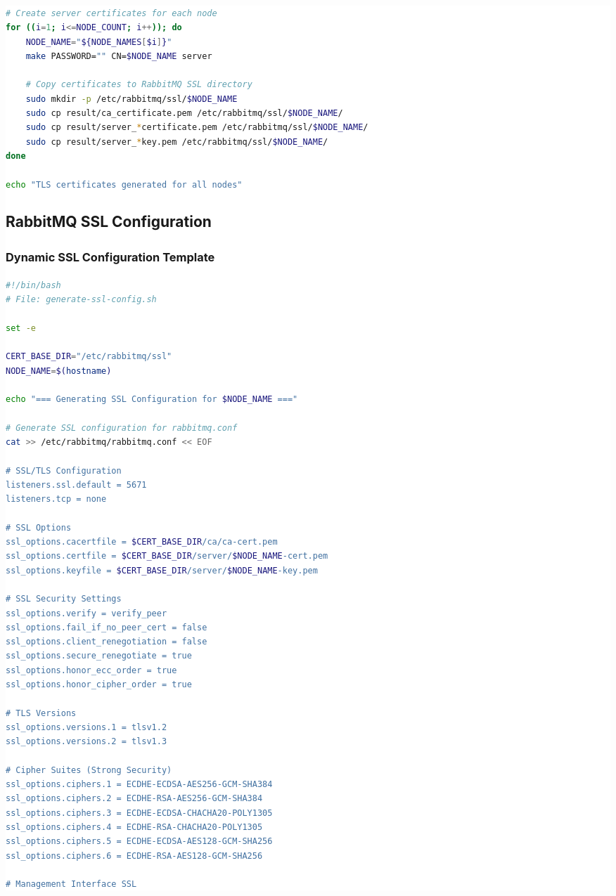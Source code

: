 ```bash
# Create server certificates for each node
for ((i=1; i<=NODE_COUNT; i++)); do
    NODE_NAME="${NODE_NAMES[$i]}"
    make PASSWORD="" CN=$NODE_NAME server
    
    # Copy certificates to RabbitMQ SSL directory
    sudo mkdir -p /etc/rabbitmq/ssl/$NODE_NAME
    sudo cp result/ca_certificate.pem /etc/rabbitmq/ssl/$NODE_NAME/
    sudo cp result/server_*certificate.pem /etc/rabbitmq/ssl/$NODE_NAME/
    sudo cp result/server_*key.pem /etc/rabbitmq/ssl/$NODE_NAME/
done

echo "TLS certificates generated for all nodes"
```

## RabbitMQ SSL Configuration

### Dynamic SSL Configuration Template
```bash
#!/bin/bash
# File: generate-ssl-config.sh

set -e

CERT_BASE_DIR="/etc/rabbitmq/ssl"
NODE_NAME=$(hostname)

echo "=== Generating SSL Configuration for $NODE_NAME ==="

# Generate SSL configuration for rabbitmq.conf
cat >> /etc/rabbitmq/rabbitmq.conf << EOF

# SSL/TLS Configuration
listeners.ssl.default = 5671
listeners.tcp = none

# SSL Options
ssl_options.cacertfile = $CERT_BASE_DIR/ca/ca-cert.pem
ssl_options.certfile = $CERT_BASE_DIR/server/$NODE_NAME-cert.pem
ssl_options.keyfile = $CERT_BASE_DIR/server/$NODE_NAME-key.pem

# SSL Security Settings
ssl_options.verify = verify_peer
ssl_options.fail_if_no_peer_cert = false
ssl_options.client_renegotiation = false
ssl_options.secure_renegotiate = true
ssl_options.honor_ecc_order = true
ssl_options.honor_cipher_order = true

# TLS Versions
ssl_options.versions.1 = tlsv1.2
ssl_options.versions.2 = tlsv1.3

# Cipher Suites (Strong Security)
ssl_options.ciphers.1 = ECDHE-ECDSA-AES256-GCM-SHA384
ssl_options.ciphers.2 = ECDHE-RSA-AES256-GCM-SHA384
ssl_options.ciphers.3 = ECDHE-ECDSA-CHACHA20-POLY1305
ssl_options.ciphers.4 = ECDHE-RSA-CHACHA20-POLY1305
ssl_options.ciphers.5 = ECDHE-ECDSA-AES128-GCM-SHA256
ssl_options.ciphers.6 = ECDHE-RSA-AES128-GCM-SHA256

# Management Interface SSL
```